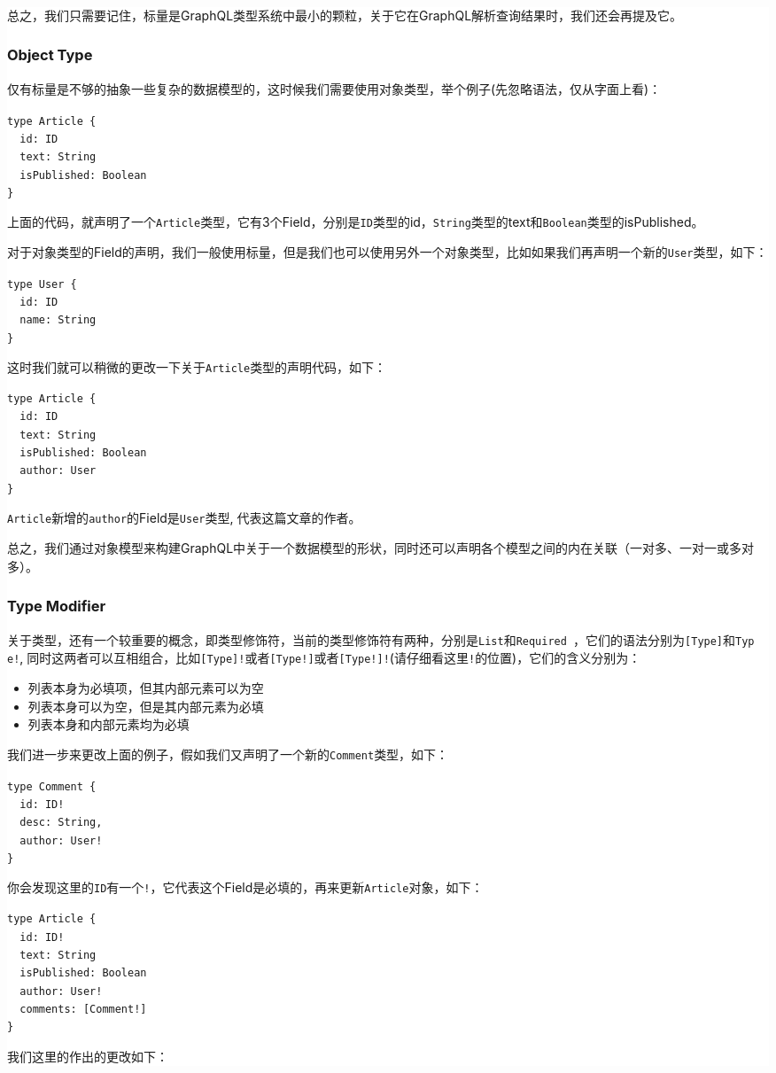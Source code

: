 总之，我们只需要记住，标量是GraphQL类型系统中最小的颗粒，关于它在GraphQL解析查询结果时，我们还会再提及它。

### Object Type
仅有标量是不够的抽象一些复杂的数据模型的，这时候我们需要使用对象类型，举个例子(先忽略语法，仅从字面上看)：

```
type Article {
  id: ID
  text: String
  isPublished: Boolean
}
```
上面的代码，就声明了一个``Article``类型，它有3个Field，分别是``ID``类型的id，``String``类型的text和``Boolean``类型的isPublished。

对于对象类型的Field的声明，我们一般使用标量，但是我们也可以使用另外一个对象类型，比如如果我们再声明一个新的``User``类型，如下：

```
type User {
  id: ID
  name: String
}
```
这时我们就可以稍微的更改一下关于``Article``类型的声明代码，如下：

```
type Article {
  id: ID
  text: String
  isPublished: Boolean
  author: User
}
```
``Article``新增的``author``的Field是``User``类型, 代表这篇文章的作者。

总之，我们通过对象模型来构建GraphQL中关于一个数据模型的形状，同时还可以声明各个模型之间的内在关联（一对多、一对一或多对多）。

### Type Modifier
关于类型，还有一个较重要的概念，即类型修饰符，当前的类型修饰符有两种，分别是``List``和``Required ``，它们的语法分别为``[Type]``和``Type!``, 同时这两者可以互相组合，比如``[Type]!``或者``[Type!]``或者``[Type!]!``(请仔细看这里``!``的位置)，它们的含义分别为：

* 列表本身为必填项，但其内部元素可以为空
* 列表本身可以为空，但是其内部元素为必填
* 列表本身和内部元素均为必填

我们进一步来更改上面的例子，假如我们又声明了一个新的``Comment``类型，如下：

```
type Comment {
  id: ID!
  desc: String,
  author: User!
}
```
你会发现这里的``ID``有一个``!``，它代表这个Field是必填的，再来更新``Article``对象，如下：

```
type Article {
  id: ID!
  text: String
  isPublished: Boolean
  author: User!
  comments: [Comment!]
}
```
我们这里的作出的更改如下：
